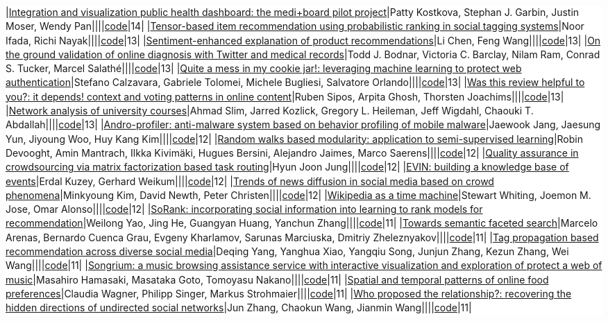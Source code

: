 |[Integration and visualization public health dashboard: the medi+board pilot project](https://doi.org/10.1145/2567948.2579276)|Patty Kostkova, Stephan J. Garbin, Justin Moser, Wendy Pan||||[code](https://paperswithcode.com/search?q_meta=&q_type=&q=Integration+and+visualization+public+health+dashboard:+the+medi+board+pilot+project)|14|
|[Tensor-based item recommendation using probabilistic ranking in social tagging systems](https://doi.org/10.1145/2567948.2579243)|Noor Ifada, Richi Nayak||||[code](https://paperswithcode.com/search?q_meta=&q_type=&q=Tensor-based+item+recommendation+using+probabilistic+ranking+in+social+tagging+systems)|13|
|[Sentiment-enhanced explanation of product recommendations](https://doi.org/10.1145/2567948.2577276)|Li Chen, Feng Wang||||[code](https://paperswithcode.com/search?q_meta=&q_type=&q=Sentiment-enhanced+explanation+of+product+recommendations)|13|
|[On the ground validation of online diagnosis with Twitter and medical records](https://doi.org/10.1145/2567948.2579272)|Todd J. Bodnar, Victoria C. Barclay, Nilam Ram, Conrad S. Tucker, Marcel Salathé||||[code](https://paperswithcode.com/search?q_meta=&q_type=&q=On+the+ground+validation+of+online+diagnosis+with+Twitter+and+medical+records)|13|
|[Quite a mess in my cookie jar!: leveraging machine learning to protect web authentication](https://doi.org/10.1145/2566486.2568047)|Stefano Calzavara, Gabriele Tolomei, Michele Bugliesi, Salvatore Orlando||||[code](https://paperswithcode.com/search?q_meta=&q_type=&q=Quite+a+mess+in+my+cookie+jar!:+leveraging+machine+learning+to+protect+web+authentication)|13|
|[Was this review helpful to you?: it depends! context and voting patterns in online content](https://doi.org/10.1145/2566486.2567998)|Ruben Sipos, Arpita Ghosh, Thorsten Joachims||||[code](https://paperswithcode.com/search?q_meta=&q_type=&q=Was+this+review+helpful+to+you?:+it+depends!+context+and+voting+patterns+in+online+content)|13|
|[Network analysis of university courses](https://doi.org/10.1145/2567948.2579360)|Ahmad Slim, Jarred Kozlick, Gregory L. Heileman, Jeff Wigdahl, Chaouki T. Abdallah||||[code](https://paperswithcode.com/search?q_meta=&q_type=&q=Network+analysis+of+university+courses)|13|
|[Andro-profiler: anti-malware system based on behavior profiling of mobile malware](https://doi.org/10.1145/2567948.2579366)|Jaewook Jang, Jaesung Yun, Jiyoung Woo, Huy Kang Kim||||[code](https://paperswithcode.com/search?q_meta=&q_type=&q=Andro-profiler:+anti-malware+system+based+on+behavior+profiling+of+mobile+malware)|12|
|[Random walks based modularity: application to semi-supervised learning](https://doi.org/10.1145/2566486.2567986)|Robin Devooght, Amin Mantrach, Ilkka Kivimäki, Hugues Bersini, Alejandro Jaimes, Marco Saerens||||[code](https://paperswithcode.com/search?q_meta=&q_type=&q=Random+walks+based+modularity:+application+to+semi-supervised+learning)|12|
|[Quality assurance in crowdsourcing via matrix factorization based task routing](https://doi.org/10.1145/2567948.2567951)|Hyun Joon Jung||||[code](https://paperswithcode.com/search?q_meta=&q_type=&q=Quality+assurance+in+crowdsourcing+via+matrix+factorization+based+task+routing)|12|
|[EVIN: building a knowledge base of events](https://doi.org/10.1145/2567948.2577009)|Erdal Kuzey, Gerhard Weikum||||[code](https://paperswithcode.com/search?q_meta=&q_type=&q=EVIN:+building+a+knowledge+base+of+events)|12|
|[Trends of news diffusion in social media based on crowd phenomena](https://doi.org/10.1145/2567948.2579325)|Minkyoung Kim, David Newth, Peter Christen||||[code](https://paperswithcode.com/search?q_meta=&q_type=&q=Trends+of+news+diffusion+in+social+media+based+on+crowd+phenomena)|12|
|[Wikipedia as a time machine](https://doi.org/10.1145/2567948.2579048)|Stewart Whiting, Joemon M. Jose, Omar Alonso||||[code](https://paperswithcode.com/search?q_meta=&q_type=&q=Wikipedia+as+a+time+machine)|12|
|[SoRank: incorporating social information into learning to rank models for recommendation](https://doi.org/10.1145/2567948.2577333)|Weilong Yao, Jing He, Guangyan Huang, Yanchun Zhang||||[code](https://paperswithcode.com/search?q_meta=&q_type=&q=SoRank:+incorporating+social+information+into+learning+to+rank+models+for+recommendation)|11|
|[Towards semantic faceted search](https://doi.org/10.1145/2567948.2577381)|Marcelo Arenas, Bernardo Cuenca Grau, Evgeny Kharlamov, Sarunas Marciuska, Dmitriy Zheleznyakov||||[code](https://paperswithcode.com/search?q_meta=&q_type=&q=Towards+semantic+faceted+search)|11|
|[Tag propagation based recommendation across diverse social media](https://doi.org/10.1145/2567948.2577285)|Deqing Yang, Yanghua Xiao, Yangqiu Song, Junjun Zhang, Kezun Zhang, Wei Wang||||[code](https://paperswithcode.com/search?q_meta=&q_type=&q=Tag+propagation+based+recommendation+across+diverse+social+media)|11|
|[Songrium: a music browsing assistance service with interactive visualization and exploration of protect a web of music](https://doi.org/10.1145/2567948.2576944)|Masahiro Hamasaki, Masataka Goto, Tomoyasu Nakano||||[code](https://paperswithcode.com/search?q_meta=&q_type=&q=Songrium:+a+music+browsing+assistance+service+with+interactive+visualization+and+exploration+of+protect+a+web+of+music)|11|
|[Spatial and temporal patterns of online food preferences](https://doi.org/10.1145/2567948.2576951)|Claudia Wagner, Philipp Singer, Markus Strohmaier||||[code](https://paperswithcode.com/search?q_meta=&q_type=&q=Spatial+and+temporal+patterns+of+online+food+preferences)|11|
|[Who proposed the relationship?: recovering the hidden directions of undirected social networks](https://doi.org/10.1145/2566486.2567968)|Jun Zhang, Chaokun Wang, Jianmin Wang||||[code](https://paperswithcode.com/search?q_meta=&q_type=&q=Who+proposed+the+relationship?:+recovering+the+hidden+directions+of+undirected+social+networks)|11|